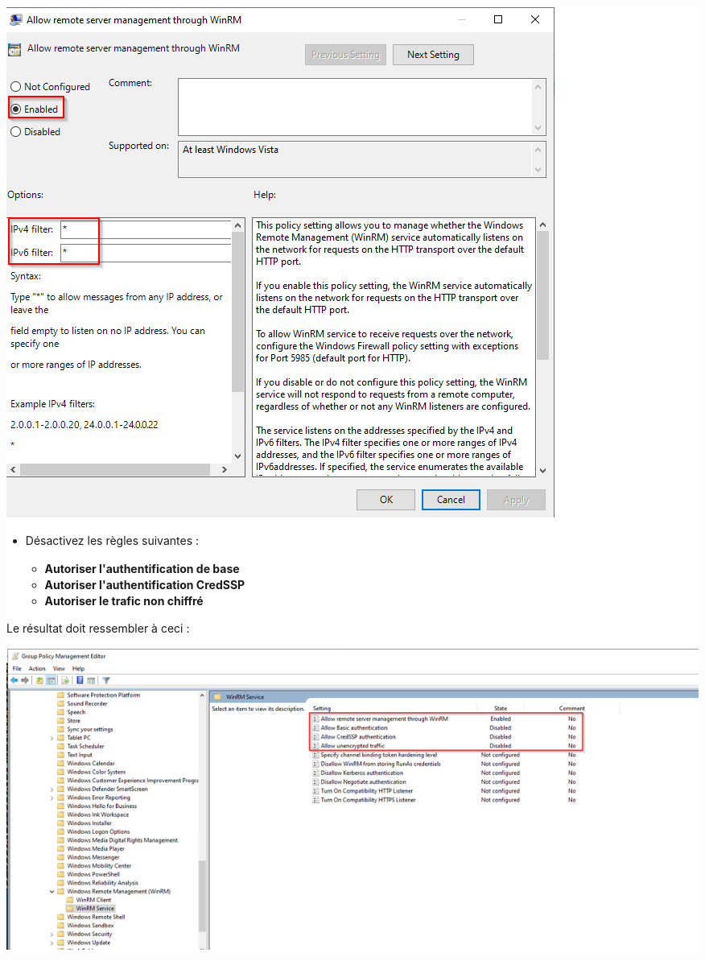 ![image](../../../../assets/integrations/plugin-packs/how-to-guides/windows-winrm-wsman-gpo-tutorial/windows-winrm-wsman-gpo-enable-remote.png)

* Désactivez les règles suivantes :

    * **Autoriser l'authentification de base**
    * **Autoriser l'authentification CredSSP**
    * **Autoriser le trafic non chiffré**
    
Le résultat doit ressembler à ceci :

![image](../../../../assets/integrations/plugin-packs/how-to-guides/windows-winrm-wsman-gpo-tutorial/windows-winrm-wsman-gpo-winrm-2.png)
